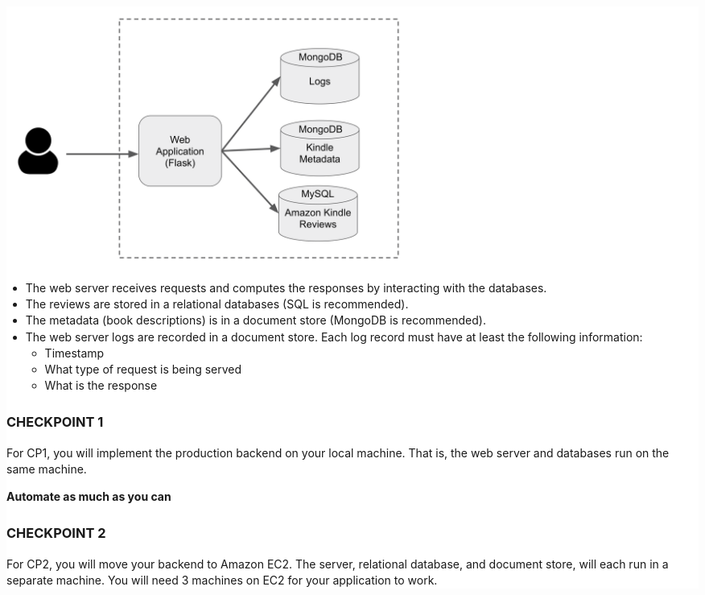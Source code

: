 <img src="images/production.png" width=500px>

* The web server receives requests and computes the responses by interacting with the databases. 
* The reviews are stored in a relational databases (SQL is recommended). 
* The metadata (book descriptions) is in a document store (MongoDB is recommended). 
* The web server logs are recorded in a document store. Each log record must have at least the following
information:
  + Timestamp
  + What type of request is being served
  + What is the response

### CHECKPOINT 1
For CP1, you will implement the production backend on your local machine. That is, the web server and
databases run on the same machine. 

**Automate as much as you can**

### CHECKPOINT 2
For CP2, you will move your backend to Amazon EC2. The server, relational database, and document store, will
each run in a separate machine. You will need 3 machines on EC2 for your application to work.  
